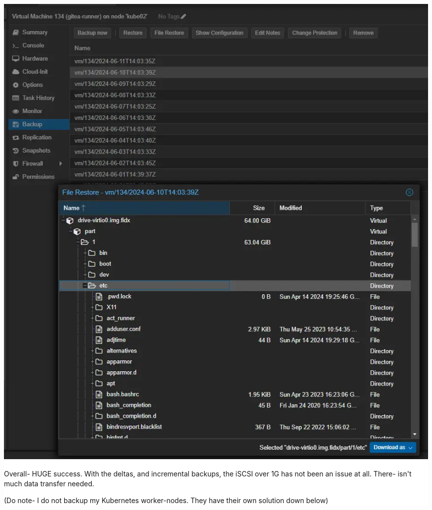![Image showing a file-level restore from a specific backup in time](./assets-backups/pbs-file-level-restore.webp)

Overall- HUGE success. With the deltas, and incremental backups, the iSCSI over 1G has not been an issue at all. There- isn't much data transfer needed.

(Do note- I do not backup my Kubernetes worker-nodes. They have their own solution down below)
